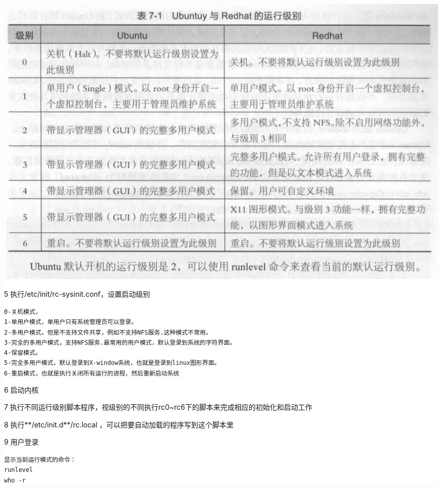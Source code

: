 ![unleve](runlevel.png)

5 执行/etc/init/rc-sysinit.conf，设置启动级别

~~~
0-关机模式，
1-单用户模式，单用户只有系统管理员可以登录。
2-多用户模式，但是不支持文件共享，例如不支持NFS服务.这种模式不常用。
3-完全的多用户模式，支持NFS服务.最常用的用户模式，默认登录到系统的字符界面。
4-保留模式。
5-完全多用户模式，默认登录到X-window系统，也就是登录到linux图形界面。
6-重启模式，也就是执行关闭所有运行的进程，然后重新启动系统
~~~

6 启动内核

7 执行不同运行级别脚本程序，视级别的不同执行rc0~rc6下的脚本来完成相应的初始化和启动工作

8 执行**/etc/init.d**/rc.local ，可以把要自动加载的程序写到这个脚本里

9 用户登录

~~~
显示当前运行模式的命令：
runlevel
who -r
~~~
